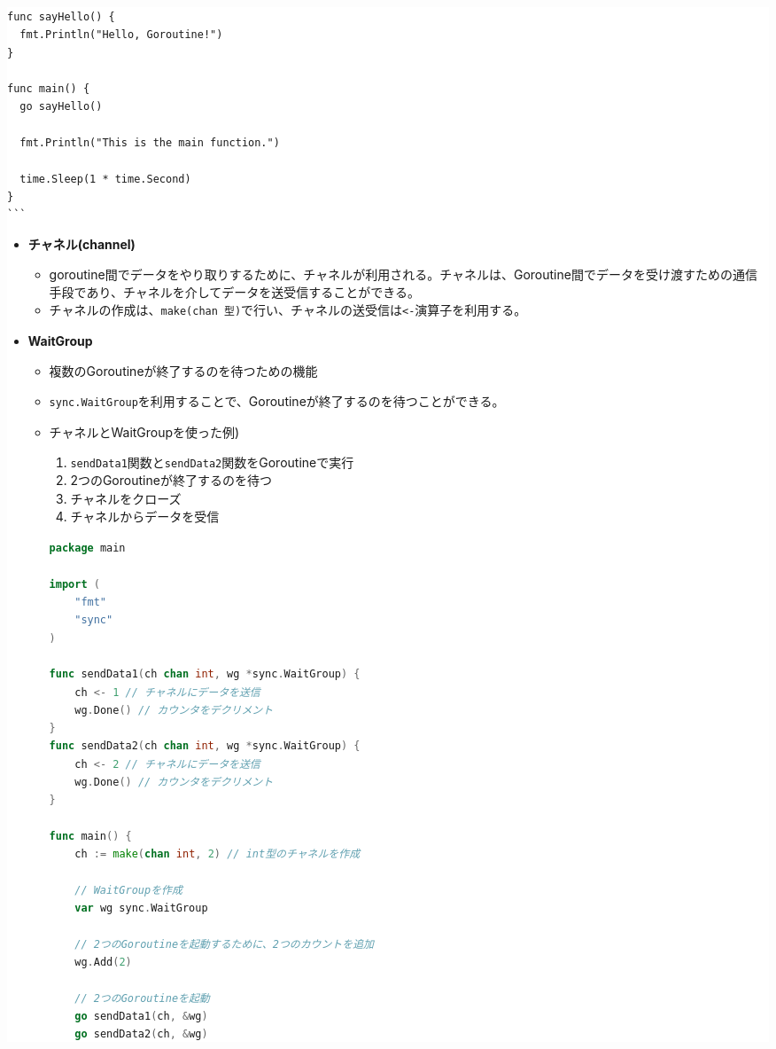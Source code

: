    func sayHello() {
      fmt.Println("Hello, Goroutine!")
    }

    func main() {
      go sayHello()

      fmt.Println("This is the main function.")

      time.Sleep(1 * time.Second)
    }
    ```

- **チャネル(channel)**

  - goroutine間でデータをやり取りするために、チャネルが利用される。チャネルは、Goroutine間でデータを受け渡すための通信手段であり、チャネルを介してデータを送受信することができる。
  - チャネルの作成は、`make(chan 型)`で行い、チャネルの送受信は`<-`演算子を利用する。

- **WaitGroup**

  - 複数のGoroutineが終了するのを待つための機能
  - `sync.WaitGroup`を利用することで、Goroutineが終了するのを待つことができる。
  - チャネルとWaitGroupを使った例)

    1.  `sendData1`関数と`sendData2`関数をGoroutineで実行
    2.  2つのGoroutineが終了するのを待つ
    3.  チャネルをクローズ
    4.  チャネルからデータを受信

    ```go
    package main

    import (
    	"fmt"
    	"sync"
    )

    func sendData1(ch chan int, wg *sync.WaitGroup) {
    	ch <- 1 // チャネルにデータを送信
    	wg.Done() // カウンタをデクリメント
    }
    func sendData2(ch chan int, wg *sync.WaitGroup) {
    	ch <- 2 // チャネルにデータを送信
    	wg.Done() // カウンタをデクリメント
    }

    func main() {
    	ch := make(chan int, 2) // int型のチャネルを作成

    	// WaitGroupを作成
    	var wg sync.WaitGroup

    	// 2つのGoroutineを起動するために、2つのカウントを追加
    	wg.Add(2)

    	// 2つのGoroutineを起動
    	go sendData1(ch, &wg)
    	go sendData2(ch, &wg)
